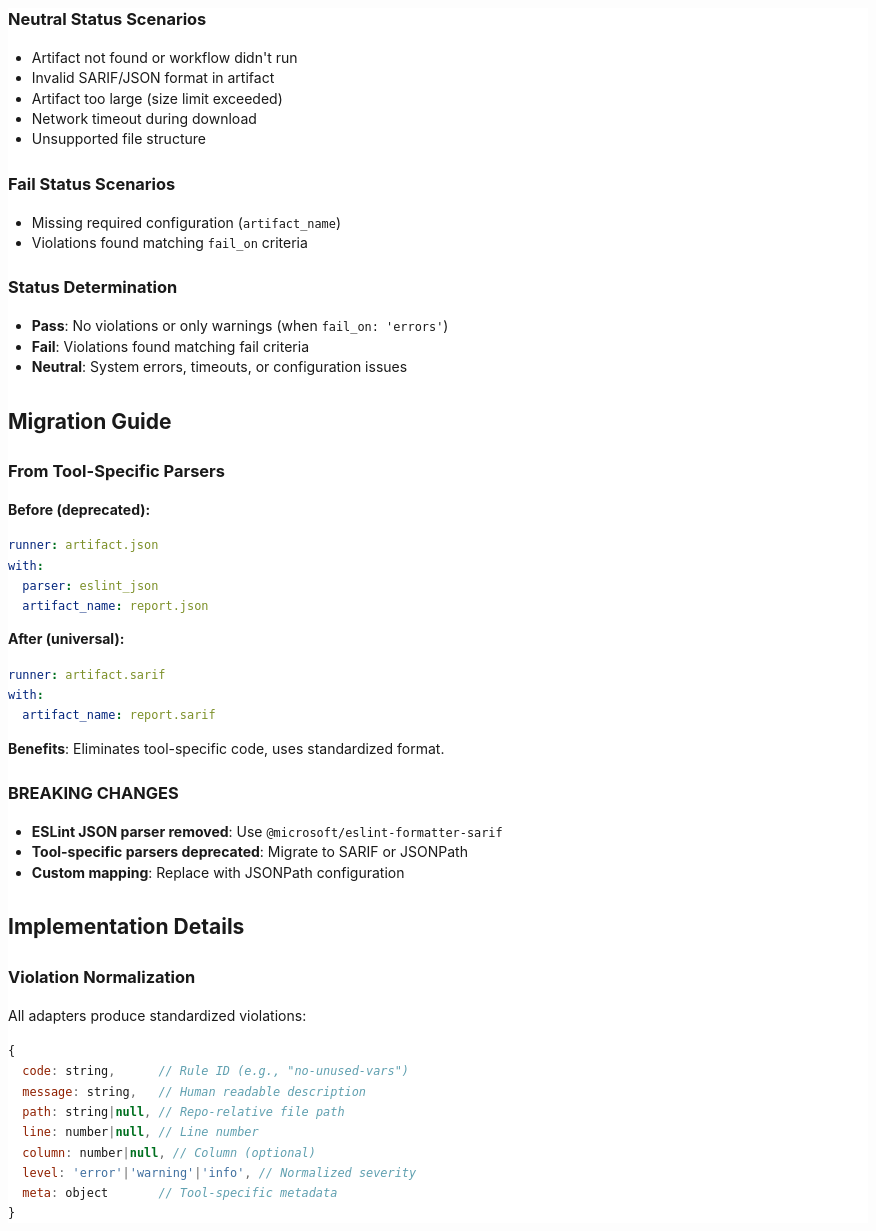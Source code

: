 ### Neutral Status Scenarios
- Artifact not found or workflow didn't run
- Invalid SARIF/JSON format in artifact  
- Artifact too large (size limit exceeded)
- Network timeout during download
- Unsupported file structure

### Fail Status Scenarios
- Missing required configuration (`artifact_name`)
- Violations found matching `fail_on` criteria

### Status Determination
- **Pass**: No violations or only warnings (when `fail_on: 'errors'`)  
- **Fail**: Violations found matching fail criteria
- **Neutral**: System errors, timeouts, or configuration issues

## Migration Guide

### From Tool-Specific Parsers

**Before (deprecated):**
```yaml
runner: artifact.json
with:
  parser: eslint_json
  artifact_name: report.json
```

**After (universal):**
```yaml  
runner: artifact.sarif
with:
  artifact_name: report.sarif
```

**Benefits**: Eliminates tool-specific code, uses standardized format.

### BREAKING CHANGES
- **ESLint JSON parser removed**: Use `@microsoft/eslint-formatter-sarif`
- **Tool-specific parsers deprecated**: Migrate to SARIF or JSONPath
- **Custom mapping**: Replace with JSONPath configuration

## Implementation Details

### Violation Normalization
All adapters produce standardized violations:
```javascript
{
  code: string,      // Rule ID (e.g., "no-unused-vars")
  message: string,   // Human readable description
  path: string|null, // Repo-relative file path
  line: number|null, // Line number
  column: number|null, // Column (optional)
  level: 'error'|'warning'|'info', // Normalized severity
  meta: object       // Tool-specific metadata
}
```
